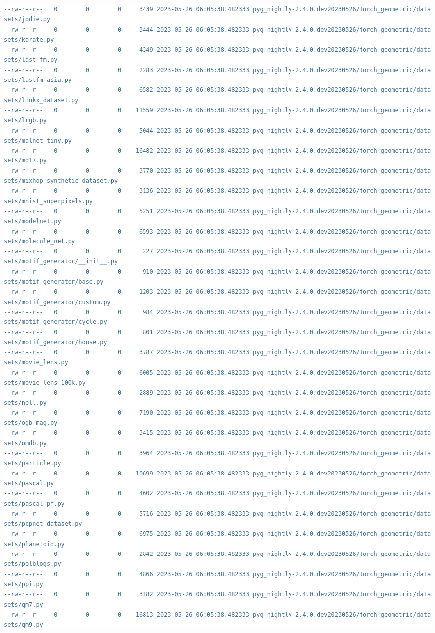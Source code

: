 ```diff
--rw-r--r--   0        0        0     3439 2023-05-26 06:05:38.482333 pyg_nightly-2.4.0.dev20230526/torch_geometric/datasets/jodie.py
--rw-r--r--   0        0        0     3444 2023-05-26 06:05:38.482333 pyg_nightly-2.4.0.dev20230526/torch_geometric/datasets/karate.py
--rw-r--r--   0        0        0     4349 2023-05-26 06:05:38.482333 pyg_nightly-2.4.0.dev20230526/torch_geometric/datasets/last_fm.py
--rw-r--r--   0        0        0     2283 2023-05-26 06:05:38.482333 pyg_nightly-2.4.0.dev20230526/torch_geometric/datasets/lastfm_asia.py
--rw-r--r--   0        0        0     6582 2023-05-26 06:05:38.482333 pyg_nightly-2.4.0.dev20230526/torch_geometric/datasets/linkx_dataset.py
--rw-r--r--   0        0        0    11559 2023-05-26 06:05:38.482333 pyg_nightly-2.4.0.dev20230526/torch_geometric/datasets/lrgb.py
--rw-r--r--   0        0        0     5044 2023-05-26 06:05:38.482333 pyg_nightly-2.4.0.dev20230526/torch_geometric/datasets/malnet_tiny.py
--rw-r--r--   0        0        0    16482 2023-05-26 06:05:38.482333 pyg_nightly-2.4.0.dev20230526/torch_geometric/datasets/md17.py
--rw-r--r--   0        0        0     3770 2023-05-26 06:05:38.482333 pyg_nightly-2.4.0.dev20230526/torch_geometric/datasets/mixhop_synthetic_dataset.py
--rw-r--r--   0        0        0     3136 2023-05-26 06:05:38.482333 pyg_nightly-2.4.0.dev20230526/torch_geometric/datasets/mnist_superpixels.py
--rw-r--r--   0        0        0     5251 2023-05-26 06:05:38.482333 pyg_nightly-2.4.0.dev20230526/torch_geometric/datasets/modelnet.py
--rw-r--r--   0        0        0     6593 2023-05-26 06:05:38.482333 pyg_nightly-2.4.0.dev20230526/torch_geometric/datasets/molecule_net.py
--rw-r--r--   0        0        0      227 2023-05-26 06:05:38.482333 pyg_nightly-2.4.0.dev20230526/torch_geometric/datasets/motif_generator/__init__.py
--rw-r--r--   0        0        0      910 2023-05-26 06:05:38.482333 pyg_nightly-2.4.0.dev20230526/torch_geometric/datasets/motif_generator/base.py
--rw-r--r--   0        0        0     1203 2023-05-26 06:05:38.482333 pyg_nightly-2.4.0.dev20230526/torch_geometric/datasets/motif_generator/custom.py
--rw-r--r--   0        0        0      984 2023-05-26 06:05:38.482333 pyg_nightly-2.4.0.dev20230526/torch_geometric/datasets/motif_generator/cycle.py
--rw-r--r--   0        0        0      801 2023-05-26 06:05:38.482333 pyg_nightly-2.4.0.dev20230526/torch_geometric/datasets/motif_generator/house.py
--rw-r--r--   0        0        0     3787 2023-05-26 06:05:38.482333 pyg_nightly-2.4.0.dev20230526/torch_geometric/datasets/movie_lens.py
--rw-r--r--   0        0        0     6005 2023-05-26 06:05:38.482333 pyg_nightly-2.4.0.dev20230526/torch_geometric/datasets/movie_lens_100k.py
--rw-r--r--   0        0        0     2889 2023-05-26 06:05:38.482333 pyg_nightly-2.4.0.dev20230526/torch_geometric/datasets/nell.py
--rw-r--r--   0        0        0     7190 2023-05-26 06:05:38.482333 pyg_nightly-2.4.0.dev20230526/torch_geometric/datasets/ogb_mag.py
--rw-r--r--   0        0        0     3415 2023-05-26 06:05:38.482333 pyg_nightly-2.4.0.dev20230526/torch_geometric/datasets/omdb.py
--rw-r--r--   0        0        0     3964 2023-05-26 06:05:38.482333 pyg_nightly-2.4.0.dev20230526/torch_geometric/datasets/particle.py
--rw-r--r--   0        0        0    10699 2023-05-26 06:05:38.482333 pyg_nightly-2.4.0.dev20230526/torch_geometric/datasets/pascal.py
--rw-r--r--   0        0        0     4602 2023-05-26 06:05:38.482333 pyg_nightly-2.4.0.dev20230526/torch_geometric/datasets/pascal_pf.py
--rw-r--r--   0        0        0     5716 2023-05-26 06:05:38.482333 pyg_nightly-2.4.0.dev20230526/torch_geometric/datasets/pcpnet_dataset.py
--rw-r--r--   0        0        0     6975 2023-05-26 06:05:38.482333 pyg_nightly-2.4.0.dev20230526/torch_geometric/datasets/planetoid.py
--rw-r--r--   0        0        0     2842 2023-05-26 06:05:38.482333 pyg_nightly-2.4.0.dev20230526/torch_geometric/datasets/polblogs.py
--rw-r--r--   0        0        0     4866 2023-05-26 06:05:38.482333 pyg_nightly-2.4.0.dev20230526/torch_geometric/datasets/ppi.py
--rw-r--r--   0        0        0     3182 2023-05-26 06:05:38.482333 pyg_nightly-2.4.0.dev20230526/torch_geometric/datasets/qm7.py
--rw-r--r--   0        0        0    16813 2023-05-26 06:05:38.482333 pyg_nightly-2.4.0.dev20230526/torch_geometric/datasets/qm9.py
```
